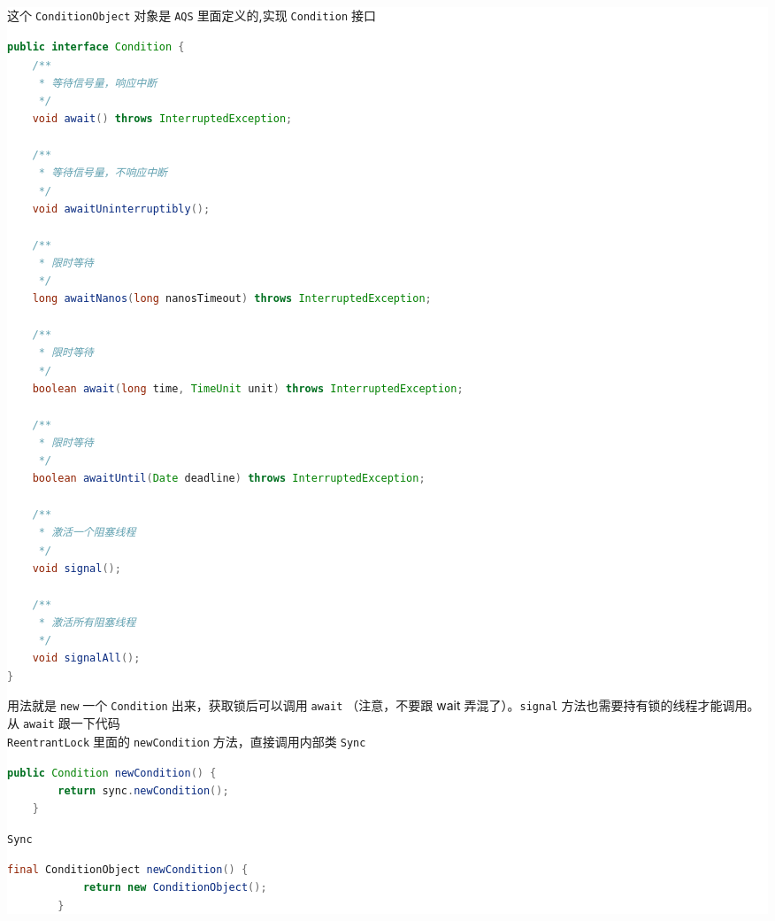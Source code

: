 这个 `ConditionObject` 对象是 `AQS` 里面定义的,实现 `Condition` 接口    
```java
public interface Condition {
    /**
     * 等待信号量，响应中断
     */
    void await() throws InterruptedException;

    /**
     * 等待信号量，不响应中断
     */
    void awaitUninterruptibly();

    /**
     * 限时等待
     */
    long awaitNanos(long nanosTimeout) throws InterruptedException;

    /**
     * 限时等待
     */
    boolean await(long time, TimeUnit unit) throws InterruptedException;

    /**
     * 限时等待
     */
    boolean awaitUntil(Date deadline) throws InterruptedException;

    /**
     * 激活一个阻塞线程
     */
    void signal();

    /**
     * 激活所有阻塞线程
     */
    void signalAll();
}
```    

用法就是 `new` 一个 `Condition` 出来，获取锁后可以调用 `await` （注意，不要跟 wait 弄混了）。`signal` 方法也需要持有锁的线程才能调用。    
从 `await` 跟一下代码    
`ReentrantLock` 里面的 `newCondition` 方法，直接调用内部类 `Sync`

```java
public Condition newCondition() {
        return sync.newCondition();
    }
```    

`Sync`    

```java
final ConditionObject newCondition() {
            return new ConditionObject();
        }
```    
